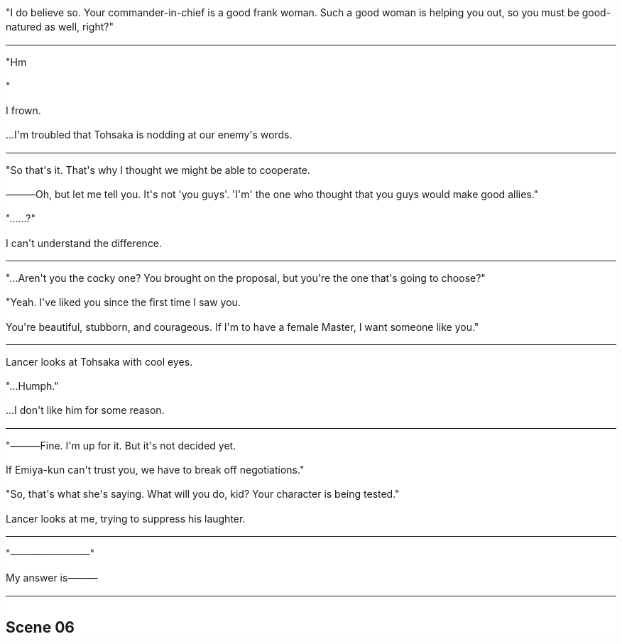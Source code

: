   
"I do believe so. Your commander-in-chief is a good frank woman. Such a good woman is helping you out, so you must be good-natured as well, right?"  
  
---  
  
"Hm  
  
"  
  
I frown.  
  
...I'm troubled that Tohsaka is nodding at our enemy's words.  
  
---  
  
"So that's it. That's why I thought we might be able to cooperate.  
  
―――Oh, but let me tell you. It's not 'you guys'. 'I'm' the one who thought that you guys would make good allies."  
  
"......?"  
  
I can't understand the difference.  
  
---  
  
"...Aren't you the cocky one? You brought on the proposal, but you're the one that's going to choose?"  
  
"Yeah. I've liked you since the first time I saw you.  
  
You're beautiful, stubborn, and courageous. If I'm to have a female Master, I want someone like you."  
  
---  
  
Lancer looks at Tohsaka with cool eyes.  
  
"...Humph."  
  
...I don't like him for some reason.  
  
---  
  
"―――Fine. I'm up for it. But it's not decided yet.  
  
If Emiya-kun can't trust you, we have to break off negotiations."  
  
"So, that's what she's saying. What will you do, kid? Your character is being tested."  
  
Lancer looks at me, trying to suppress his laughter.  
  
---  
  
"――――――――"  
  
My answer is―――  
  
---  
  
## Scene 06  
  